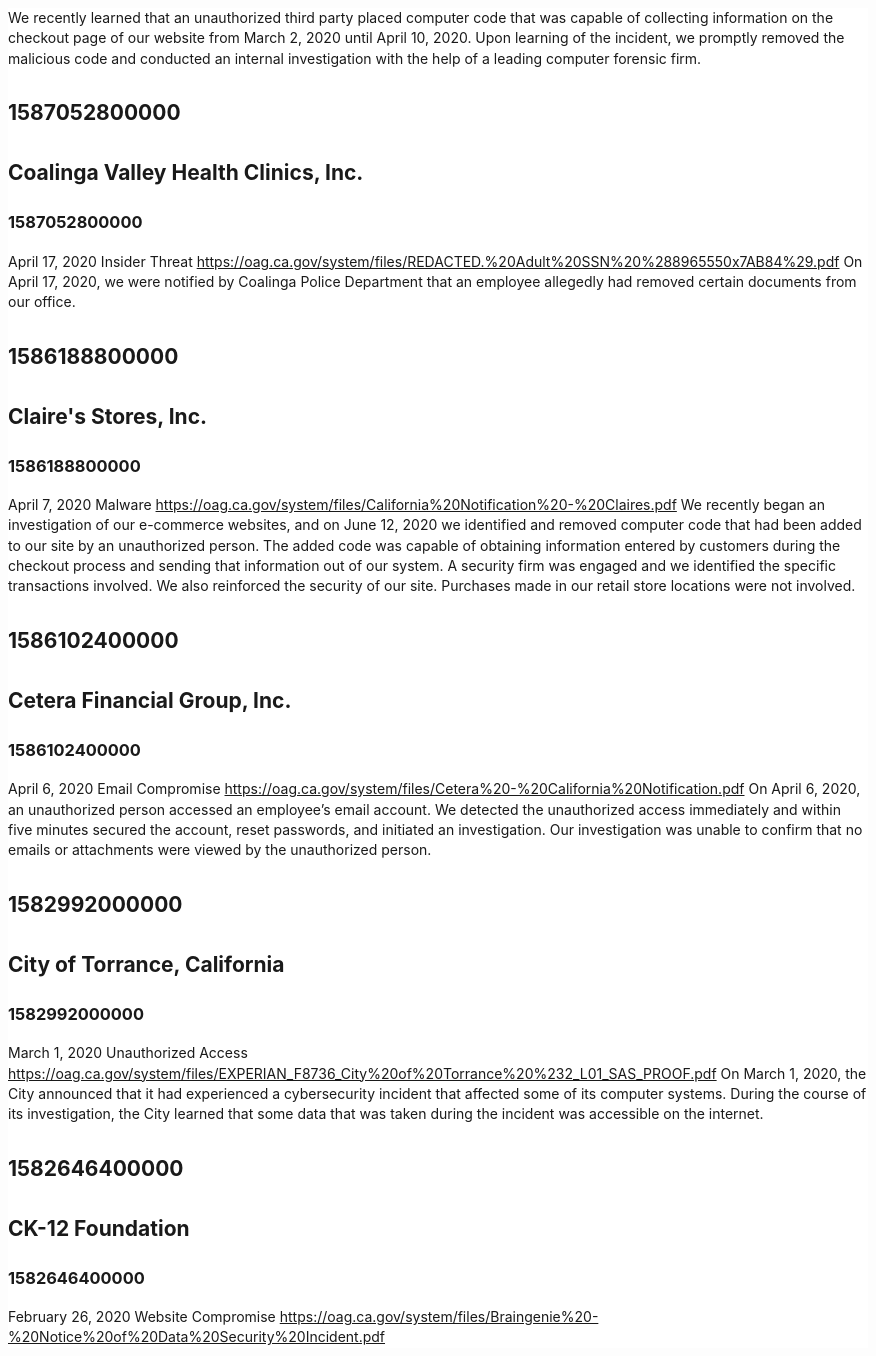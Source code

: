 We recently learned that an unauthorized third party placed computer code that was capable of collecting information on the checkout page of our website from March 2, 2020 until April 10, 2020. Upon learning of the incident, we promptly removed the malicious code and conducted an internal investigation with the help of a leading computer forensic firm.
## 1587052800000
## Coalinga Valley Health Clinics, Inc.
### 1587052800000
April 17, 2020
Insider Threat
https://oag.ca.gov/system/files/REDACTED.%20Adult%20SSN%20%288965550x7AB84%29.pdf
On April 17, 2020, we were notified by Coalinga Police Department that an employee allegedly had removed certain documents from our office.
## 1586188800000
## Claire's Stores, Inc.
### 1586188800000
April 7, 2020
Malware
https://oag.ca.gov/system/files/California%20Notification%20-%20Claires.pdf
We recently began an investigation of our e-commerce websites, and on June 12, 2020 we identified and removed computer code that had been added to our site by an unauthorized person. The added code was capable of obtaining information entered by customers during the checkout process and sending that information out of our system. A security firm was engaged and we identified the specific transactions involved. We also reinforced the security of our site.  Purchases made in our retail store locations were not involved.
## 1586102400000
## Cetera Financial Group, Inc.
### 1586102400000
April 6, 2020
Email Compromise
https://oag.ca.gov/system/files/Cetera%20-%20California%20Notification.pdf
On April 6, 2020, an unauthorized person accessed an employee’s email account. We detected the unauthorized access immediately and within five minutes secured the account, reset passwords, and initiated an investigation. Our investigation was unable to confirm that no emails or attachments were viewed by the unauthorized person.
## 1582992000000
## City of Torrance, California
### 1582992000000
March 1, 2020
Unauthorized Access
https://oag.ca.gov/system/files/EXPERIAN_F8736_City%20of%20Torrance%20%232_L01_SAS_PROOF.pdf
On March 1, 2020, the City announced that it had experienced a cybersecurity incident that affected some of its computer systems. During the course of its investigation, the City learned that some data that was taken during the incident was accessible on the internet.
## 1582646400000
## CK-12 Foundation
### 1582646400000
February 26, 2020
Website Compromise
https://oag.ca.gov/system/files/Braingenie%20-%20Notice%20of%20Data%20Security%20Incident.pdf